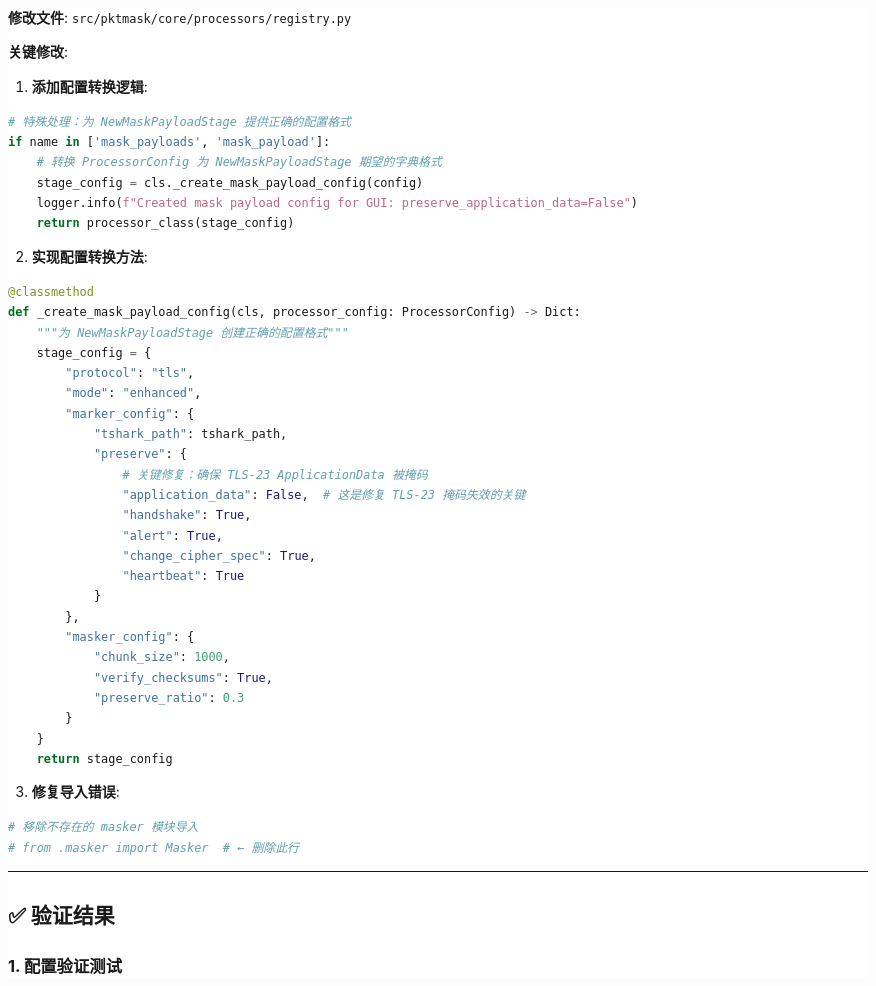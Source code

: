**修改文件**: `src/pktmask/core/processors/registry.py`

**关键修改**:

1. **添加配置转换逻辑**:
```python
# 特殊处理：为 NewMaskPayloadStage 提供正确的配置格式
if name in ['mask_payloads', 'mask_payload']:
    # 转换 ProcessorConfig 为 NewMaskPayloadStage 期望的字典格式
    stage_config = cls._create_mask_payload_config(config)
    logger.info(f"Created mask payload config for GUI: preserve_application_data=False")
    return processor_class(stage_config)
```

2. **实现配置转换方法**:
```python
@classmethod
def _create_mask_payload_config(cls, processor_config: ProcessorConfig) -> Dict:
    """为 NewMaskPayloadStage 创建正确的配置格式"""
    stage_config = {
        "protocol": "tls",
        "mode": "enhanced",
        "marker_config": {
            "tshark_path": tshark_path,
            "preserve": {
                # 关键修复：确保 TLS-23 ApplicationData 被掩码
                "application_data": False,  # 这是修复 TLS-23 掩码失效的关键
                "handshake": True,
                "alert": True,
                "change_cipher_spec": True,
                "heartbeat": True
            }
        },
        "masker_config": {
            "chunk_size": 1000,
            "verify_checksums": True,
            "preserve_ratio": 0.3
        }
    }
    return stage_config
```

3. **修复导入错误**:
```python
# 移除不存在的 masker 模块导入
# from .masker import Masker  # ← 删除此行
```

---

## ✅ 验证结果

### 1. 配置验证测试
